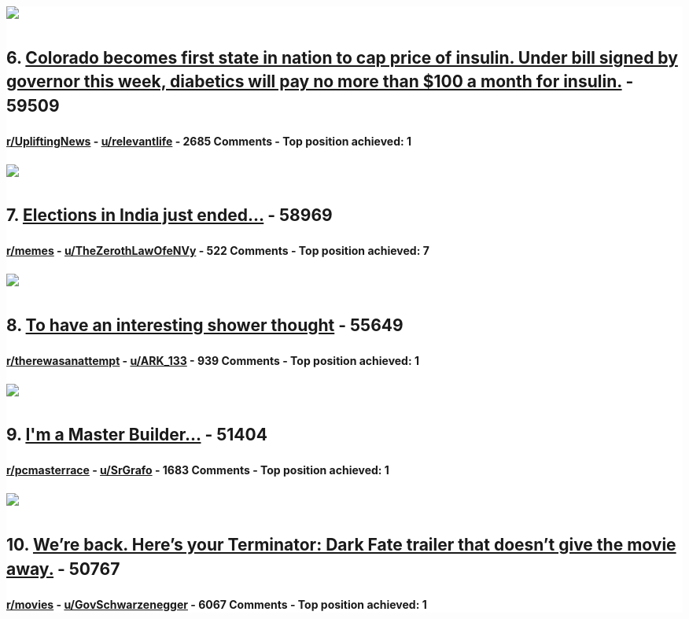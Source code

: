 <a href="https://v.redd.it/gm22hv8pj1031"><img src="https://b.thumbs.redditmedia.com/lmtG6ZCpsIdCi7vg7I4qgefzmzU1lVRnKMILJjXsIGE.jpg"></img></a>

## 6. [Colorado becomes first state in nation to cap price of insulin. Under bill signed by governor this week, diabetics will pay no more than $100 a month for insulin.](http://reddit.com/r/UpliftingNews/comments/bs7f4l/colorado_becomes_first_state_in_nation_to_cap/) - 59509
#### [r/UpliftingNews](http://reddit.com/r/UpliftingNews) - [u/relevantlife](http://reddit.com/u/relevantlife) - 2685 Comments - Top position achieved: 1

<a href="https://www.denverpost.com/2019/05/23/colorado-insulin-price-cap/"><img src="https://b.thumbs.redditmedia.com/-NUCNdPB82JFBsuR_KAnmXTxeeHzFm9_sblwvMYXAhg.jpg"></img></a>

## 7. [Elections in India just ended...](http://reddit.com/r/memes/comments/bs50mx/elections_in_india_just_ended/) - 58969
#### [r/memes](http://reddit.com/r/memes) - [u/TheZerothLawOfeNVy](http://reddit.com/u/TheZerothLawOfeNVy) - 522 Comments - Top position achieved: 7

<a href="https://i.redd.it/lavebmjulzz21.jpg"><img src="https://b.thumbs.redditmedia.com/MP7pnlkxvx-YSrGhi7dzgf9QMWX3ooMJFzDz-mL7PKo.jpg"></img></a>

## 8. [To have an interesting shower thought](http://reddit.com/r/therewasanattempt/comments/bs27c2/to_have_an_interesting_shower_thought/) - 55649
#### [r/therewasanattempt](http://reddit.com/r/therewasanattempt) - [u/ARK_133](http://reddit.com/u/ARK_133) - 939 Comments - Top position achieved: 1

<a href="https://i.redd.it/653siep6dyz21.jpg"><img src="https://b.thumbs.redditmedia.com/UZvfP840BQ0MFS2rcSK1U9VMXLqGqNPZ-EJLik7nJ2o.jpg"></img></a>

## 9. [I'm a Master Builder...](http://reddit.com/r/pcmasterrace/comments/bs4u7r/im_a_master_builder/) - 51404
#### [r/pcmasterrace](http://reddit.com/r/pcmasterrace) - [u/SrGrafo](http://reddit.com/u/SrGrafo) - 1683 Comments - Top position achieved: 1

<a href="https://i.redd.it/7nhzh1l2jzz21.jpg"><img src="https://b.thumbs.redditmedia.com/jNtYm4ULCAOiPuWn_Eo_bMucFnk3n3jK310k_OL68kY.jpg"></img></a>

## 10. [We’re back. Here’s your Terminator: Dark Fate trailer that doesn’t give the movie away.](http://reddit.com/r/movies/comments/bs2n3o/were_back_heres_your_terminator_dark_fate_trailer/) - 50767
#### [r/movies](http://reddit.com/r/movies) - [u/GovSchwarzenegger](http://reddit.com/u/GovSchwarzenegger) - 6067 Comments - Top position achieved: 1
